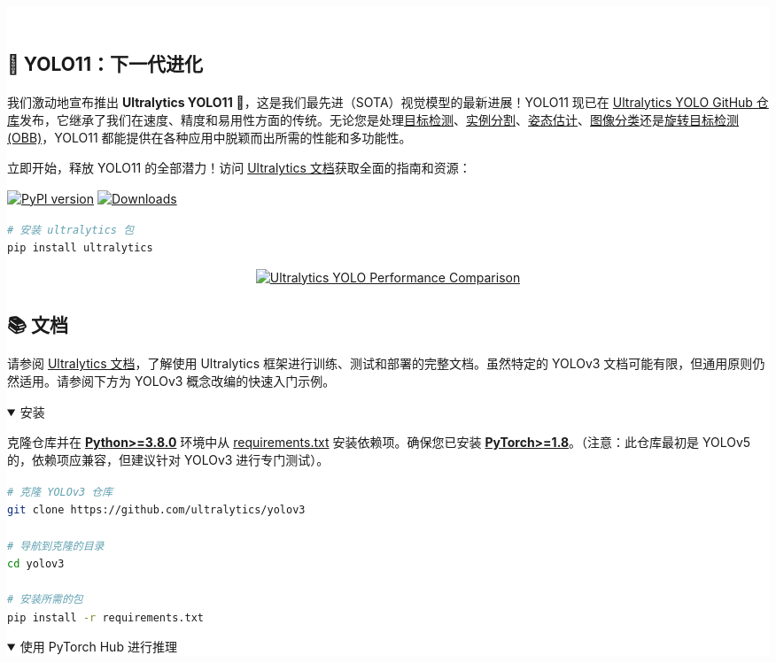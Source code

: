 </div>
<br>

## 🚀 YOLO11：下一代进化

我们激动地宣布推出 **Ultralytics YOLO11** 🚀，这是我们最先进（SOTA）视觉模型的最新进展！YOLO11 现已在 [Ultralytics YOLO GitHub 仓库](https://github.com/ultralytics/ultralytics)发布，它继承了我们在速度、精度和易用性方面的传统。无论您是处理[目标检测](https://docs.ultralytics.com/tasks/detect/)、[实例分割](https://docs.ultralytics.com/tasks/segment/)、[姿态估计](https://docs.ultralytics.com/tasks/pose/)、[图像分类](https://docs.ultralytics.com/tasks/classify/)还是[旋转目标检测 (OBB)](https://docs.ultralytics.com/tasks/obb/)，YOLO11 都能提供在各种应用中脱颖而出所需的性能和多功能性。

立即开始，释放 YOLO11 的全部潜力！访问 [Ultralytics 文档](https://docs.ultralytics.com/)获取全面的指南和资源：

[![PyPI version](https://badge.fury.io/py/ultralytics.svg)](https://badge.fury.io/py/ultralytics) [![Downloads](https://static.pepy.tech/badge/ultralytics)](https://www.pepy.tech/projects/ultralytics)

```bash
# 安装 ultralytics 包
pip install ultralytics
```

<div align="center">
  <a href="https://www.ultralytics.com/yolo" target="_blank">
  <img width="100%" src="https://raw.githubusercontent.com/ultralytics/assets/refs/heads/main/yolo/performance-comparison.png" alt="Ultralytics YOLO Performance Comparison"></a>
</div>

## 📚 文档

请参阅 [Ultralytics 文档](https://docs.ultralytics.com/models/yolov3/)，了解使用 Ultralytics 框架进行训练、测试和部署的完整文档。虽然特定的 YOLOv3 文档可能有限，但通用原则仍然适用。请参阅下方为 YOLOv3 概念改编的快速入门示例。

<details open>
<summary>安装</summary>

克隆仓库并在 [**Python>=3.8.0**](https://www.python.org/) 环境中从 [requirements.txt](https://github.com/ultralytics/yolov5/blob/master/requirements.txt) 安装依赖项。确保您已安装 [**PyTorch>=1.8**](https://pytorch.org/get-started/locally/)。（注意：此仓库最初是 YOLOv5 的，依赖项应兼容，但建议针对 YOLOv3 进行专门测试）。

```bash
# 克隆 YOLOv3 仓库
git clone https://github.com/ultralytics/yolov3

# 导航到克隆的目录
cd yolov3

# 安装所需的包
pip install -r requirements.txt
```

</details>

<details open>
<summary>使用 PyTorch Hub 进行推理</summary>
